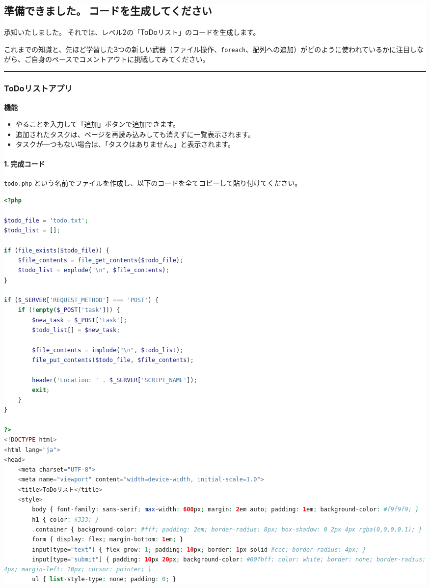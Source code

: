 準備できました。
コードを生成してください
-----------

承知いたしました。
それでは、レベル2の「ToDoリスト」のコードを生成します。

これまでの知識と、先ほど学習した3つの新しい武器（ファイル操作、`foreach`、配列への追加）がどのように使われているかに注目しながら、ご自身のペースでコメントアウトに挑戦してみてください。

---

### ToDoリストアプリ

**機能**
*   やることを入力して「追加」ボタンで追加できます。
*   追加されたタスクは、ページを再読み込みしても消えずに一覧表示されます。
*   タスクが一つもない場合は、「タスクはありません。」と表示されます。

#### 1. 完成コード

`todo.php` という名前でファイルを作成し、以下のコードを全てコピーして貼り付けてください。

```php
<?php

$todo_file = 'todo.txt';
$todo_list = [];

if (file_exists($todo_file)) {
    $file_contents = file_get_contents($todo_file);
    $todo_list = explode("\n", $file_contents);
}

if ($_SERVER['REQUEST_METHOD'] === 'POST') {
    if (!empty($_POST['task'])) {
        $new_task = $_POST['task'];
        $todo_list[] = $new_task;

        $file_contents = implode("\n", $todo_list);
        file_put_contents($todo_file, $file_contents);
        
        header('Location: ' . $_SERVER['SCRIPT_NAME']);
        exit;
    }
}

?>
<!DOCTYPE html>
<html lang="ja">
<head>
    <meta charset="UTF-8">
    <meta name="viewport" content="width=device-width, initial-scale=1.0">
    <title>ToDoリスト</title>
    <style>
        body { font-family: sans-serif; max-width: 600px; margin: 2em auto; padding: 1em; background-color: #f9f9f9; }
        h1 { color: #333; }
        .container { background-color: #fff; padding: 2em; border-radius: 8px; box-shadow: 0 2px 4px rgba(0,0,0,0.1); }
        form { display: flex; margin-bottom: 1em; }
        input[type="text"] { flex-grow: 1; padding: 10px; border: 1px solid #ccc; border-radius: 4px; }
        input[type="submit"] { padding: 10px 20px; background-color: #007bff; color: white; border: none; border-radius: 4px; margin-left: 10px; cursor: pointer; }
        ul { list-style-type: none; padding: 0; }
```